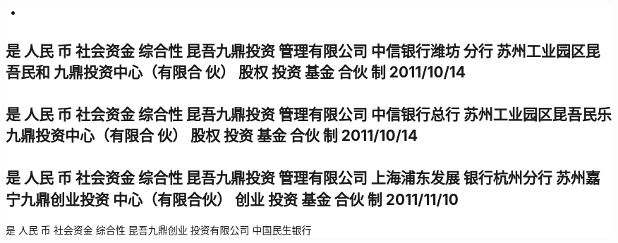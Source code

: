 -
是
人民
币
社会资金
综合性
昆吾九鼎投资
管理有限公司
中信银行潍坊
分行
苏州工业园区昆吾民和
九鼎投资中心（有限合
伙）
股权
投资
基金
合伙
制
2011/10/14
-
是
人民
币
社会资金
综合性
昆吾九鼎投资
管理有限公司
中信银行总行
苏州工业园区昆吾民乐
九鼎投资中心（有限合
伙）
股权
投资
基金
合伙
制
2011/10/14
-
是
人民
币
社会资金
综合性
昆吾九鼎投资
管理有限公司
上海浦东发展
银行杭州分行
苏州嘉宁九鼎创业投资
中心（有限合伙）
创业
投资
基金
合伙
制
2011/11/10
-
是
人民
币
社会资金
综合性
昆吾九鼎创业
投资有限公司
中国民生银行